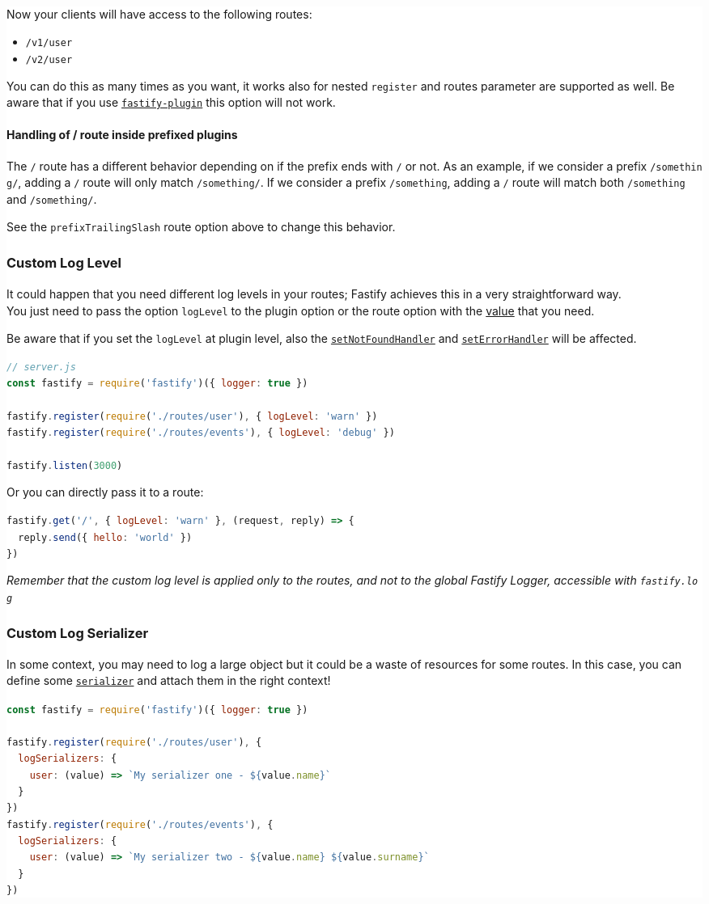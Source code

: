 Now your clients will have access to the following routes:
- `/v1/user`
- `/v2/user`

You can do this as many times as you want, it works also for nested `register` and routes parameter are supported as well.
Be aware that if you use [`fastify-plugin`](https://github.com/fastify/fastify-plugin) this option will not work.

#### Handling of / route inside prefixed plugins

The `/` route has a different behavior depending on if the prefix ends with
`/` or not. As an example, if we consider a prefix `/something/`,
adding a `/` route will only match `/something/`. If we consider a
prefix `/something`, adding a `/` route will match both `/something` 
and `/something/`.

See the `prefixTrailingSlash` route option above to change this behavior.

### Custom Log Level
It could happen that you need different log levels in your routes; Fastify achieves this in a very straightforward way.<br/>
You just need to pass the option `logLevel` to the plugin option or the route option with the [value](https://github.com/pinojs/pino/blob/master/docs/api.md#level-string) that you need.

Be aware that if you set the `logLevel` at plugin level, also the [`setNotFoundHandler`](./Reference/Server.md#setnotfoundhandler) and [`setErrorHandler`](./Reference/Server.md#seterrorhandler) will be affected.

```js
// server.js
const fastify = require('fastify')({ logger: true })

fastify.register(require('./routes/user'), { logLevel: 'warn' })
fastify.register(require('./routes/events'), { logLevel: 'debug' })

fastify.listen(3000)
```

Or you can directly pass it to a route:
```js
fastify.get('/', { logLevel: 'warn' }, (request, reply) => {
  reply.send({ hello: 'world' })
})
```
*Remember that the custom log level is applied only to the routes, and not to the global Fastify Logger, accessible with `fastify.log`*

### Custom Log Serializer

In some context, you may need to log a large object but it could be a waste of resources for some routes. In this case, you can define some [`serializer`](https://github.com/pinojs/pino/blob/master/docs/api.md#bindingsserializers-object) and attach them in the right context!

```js
const fastify = require('fastify')({ logger: true })

fastify.register(require('./routes/user'), {
  logSerializers: {
    user: (value) => `My serializer one - ${value.name}`
  }
})
fastify.register(require('./routes/events'), {
  logSerializers: {
    user: (value) => `My serializer two - ${value.name} ${value.surname}`
  }
})

```